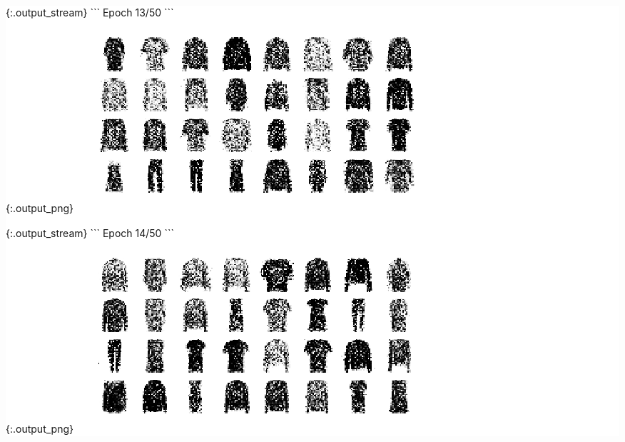 </div>
</div>
<div class="output_wrapper" markdown="1">
<div class="output_subarea" markdown="1">
{:.output_stream}
```
Epoch 13/50
```
</div>
</div>
<div class="output_wrapper" markdown="1">
<div class="output_subarea" markdown="1">

{:.output_png}
![png](../../images/notebooks/24-tensorflow/17_autoencoders_and_gans_95_25.png)

</div>
</div>
<div class="output_wrapper" markdown="1">
<div class="output_subarea" markdown="1">
{:.output_stream}
```
Epoch 14/50
```
</div>
</div>
<div class="output_wrapper" markdown="1">
<div class="output_subarea" markdown="1">

{:.output_png}
![png](../../images/notebooks/24-tensorflow/17_autoencoders_and_gans_95_27.png)
